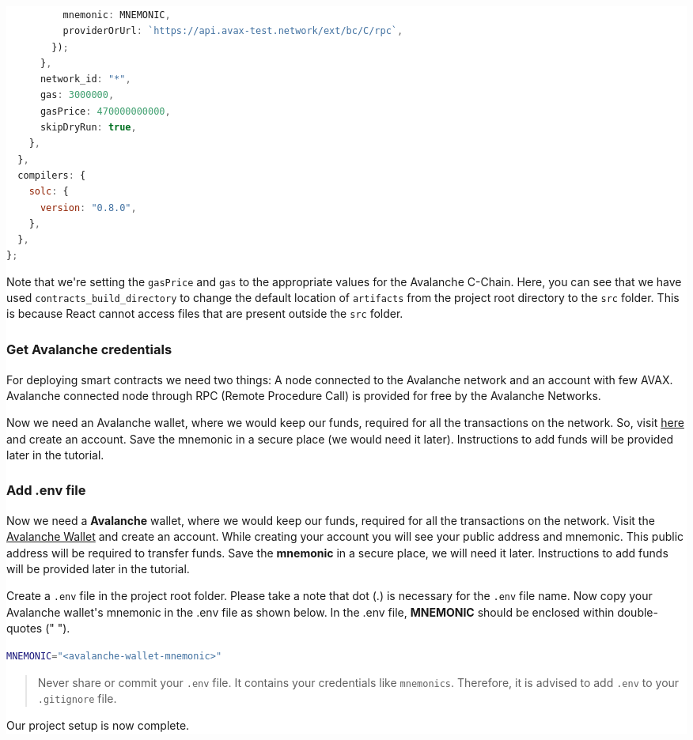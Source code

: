 ```javascript
          mnemonic: MNEMONIC,
          providerOrUrl: `https://api.avax-test.network/ext/bc/C/rpc`,
        });
      },
      network_id: "*",
      gas: 3000000,
      gasPrice: 470000000000,
      skipDryRun: true,
    },
  },
  compilers: {
    solc: {
      version: "0.8.0",
    },
  },
};
```

Note that we're setting the `gasPrice` and `gas` to the appropriate values for the Avalanche C-Chain. Here, you can see that we have used `contracts_build_directory` to change the default location of `artifacts` from the project root directory to the `src` folder. This is because React cannot access files that are present outside the `src` folder.

### **Get Avalanche credentials**

For deploying smart contracts we need two things: A node connected to the Avalanche network and an account with few AVAX. Avalanche connected node through RPC (Remote Procedure Call) is provided for free by the Avalanche Networks.

Now we need an Avalanche wallet, where we would keep our funds, required for all the transactions on the network. So, visit [here](https://wallet.avax.network) and create an account. Save the mnemonic in a secure place (we would need it later). Instructions to add funds will be provided later in the tutorial.

### **Add .env file**

Now we need a **Avalanche** wallet, where we would keep our funds, required for all the transactions on the network. Visit the [Avalanche Wallet](https://wallet.avax.network/) and create an account. While creating your account you will see your public address and mnemonic. This public address will be required to transfer funds. Save the **mnemonic** in a secure place, we will need it later. Instructions to add funds will be provided later in the tutorial.

Create a `.env` file in the project root folder. Please take a note that dot (.) is necessary for the `.env` file name. Now copy your Avalanche wallet's mnemonic in the .env file as shown below. In the .env file, **MNEMONIC** should be enclosed within double-quotes (" ").

```bash
MNEMONIC="<avalanche-wallet-mnemonic>"
```

> Never share or commit your `.env` file. It contains your credentials like `mnemonics`. Therefore, it is advised to add `.env` to your `.gitignore` file.

Our project setup is now complete.
